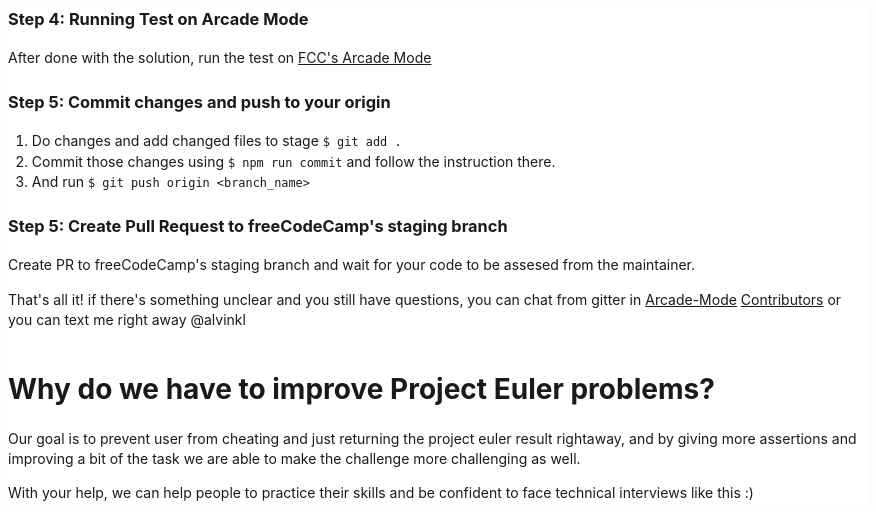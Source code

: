 ### Step 4: Running Test on Arcade Mode

After done with the solution, run the test on
[ FCC's Arcade Mode ](https://github.com/freeCodeCamp/arcade-mode)

### Step 5: Commit changes and push to your origin

1. Do changes and add changed files to stage `$ git add .`
2. Commit those changes using `$ npm run commit` and follow the instruction
   there.
3. And run `$ git push origin <branch_name>`

### Step 5: Create Pull Request to freeCodeCamp's staging branch

Create PR to freeCodeCamp's staging branch and wait for your code to be assesed
from the maintainer.

That's all it! if there's something unclear and you still have questions, you
can chat from gitter in
[Arcade-Mode](https://gitter.im/FreeCodeCamp/arcade-mode)
[Contributors](https://gitter.im/FreeCodeCamp/Contributors) or you can text me
right away @alvinkl

# Why do we have to improve Project Euler problems?

Our goal is to prevent user from cheating and just returning the project euler
result rightaway, and by giving more assertions and improving a bit of the task
we are able to make the challenge more challenging as well.

With your help, we can help people to practice their skills and be confident to
face technical interviews like this :)
